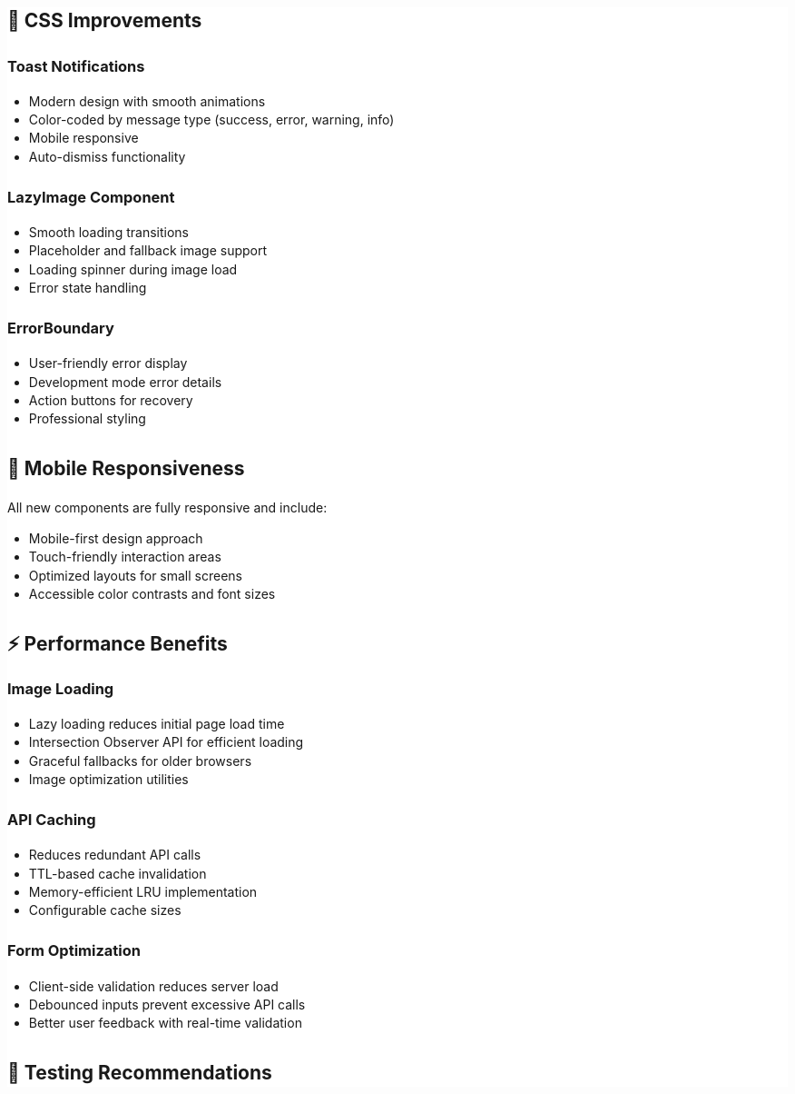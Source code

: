## 🎨 CSS Improvements

### Toast Notifications
- Modern design with smooth animations
- Color-coded by message type (success, error, warning, info)
- Mobile responsive
- Auto-dismiss functionality

### LazyImage Component
- Smooth loading transitions
- Placeholder and fallback image support
- Loading spinner during image load
- Error state handling

### ErrorBoundary
- User-friendly error display
- Development mode error details
- Action buttons for recovery
- Professional styling

## 📱 Mobile Responsiveness

All new components are fully responsive and include:
- Mobile-first design approach
- Touch-friendly interaction areas
- Optimized layouts for small screens
- Accessible color contrasts and font sizes

## ⚡ Performance Benefits

### Image Loading
- Lazy loading reduces initial page load time
- Intersection Observer API for efficient loading
- Graceful fallbacks for older browsers
- Image optimization utilities

### API Caching
- Reduces redundant API calls
- TTL-based cache invalidation
- Memory-efficient LRU implementation
- Configurable cache sizes

### Form Optimization
- Client-side validation reduces server load
- Debounced inputs prevent excessive API calls
- Better user feedback with real-time validation

## 🧪 Testing Recommendations
